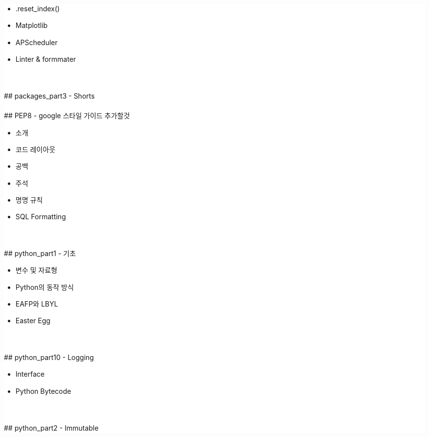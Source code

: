 - .reset_index()

- Matplotlib

- APScheduler

- Linter & formmater

<br/>
<br/>
## packages_part3
- Shorts

<br/>
<br/>
## PEP8
- google 스타일 가이드 추가할것

- 소개

- 코드 레이아웃

- 공백

- 주석

- 명명 규칙

- SQL Formatting

<br/>
<br/>
## python_part1
- 기초

- 변수 및 자료형

- Python의 동작 방식

- EAFP와 LBYL

- Easter Egg

<br/>
<br/>
## python_part10
- Logging

- Interface

- Python Bytecode

<br/>
<br/>
## python_part2
- Immutable 
